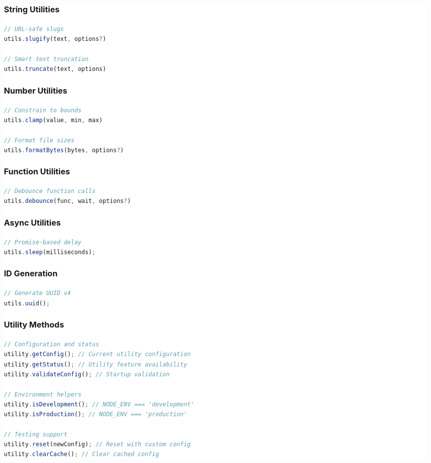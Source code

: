 ### **String Utilities**

```typescript
// URL-safe slugs
utils.slugify(text, options?)

// Smart text truncation
utils.truncate(text, options)
```

### **Number Utilities**

```typescript
// Constrain to bounds
utils.clamp(value, min, max)

// Format file sizes
utils.formatBytes(bytes, options?)
```

### **Function Utilities**

```typescript
// Debounce function calls
utils.debounce(func, wait, options?)
```

### **Async Utilities**

```typescript
// Promise-based delay
utils.sleep(milliseconds);
```

### **ID Generation**

```typescript
// Generate UUID v4
utils.uuid();
```

### **Utility Methods**

```typescript
// Configuration and status
utility.getConfig(); // Current utility configuration
utility.getStatus(); // Utility feature availability
utility.validateConfig(); // Startup validation

// Environment helpers
utility.isDevelopment(); // NODE_ENV === 'development'
utility.isProduction(); // NODE_ENV === 'production'

// Testing support
utility.reset(newConfig); // Reset with custom config
utility.clearCache(); // Clear cached config
```

